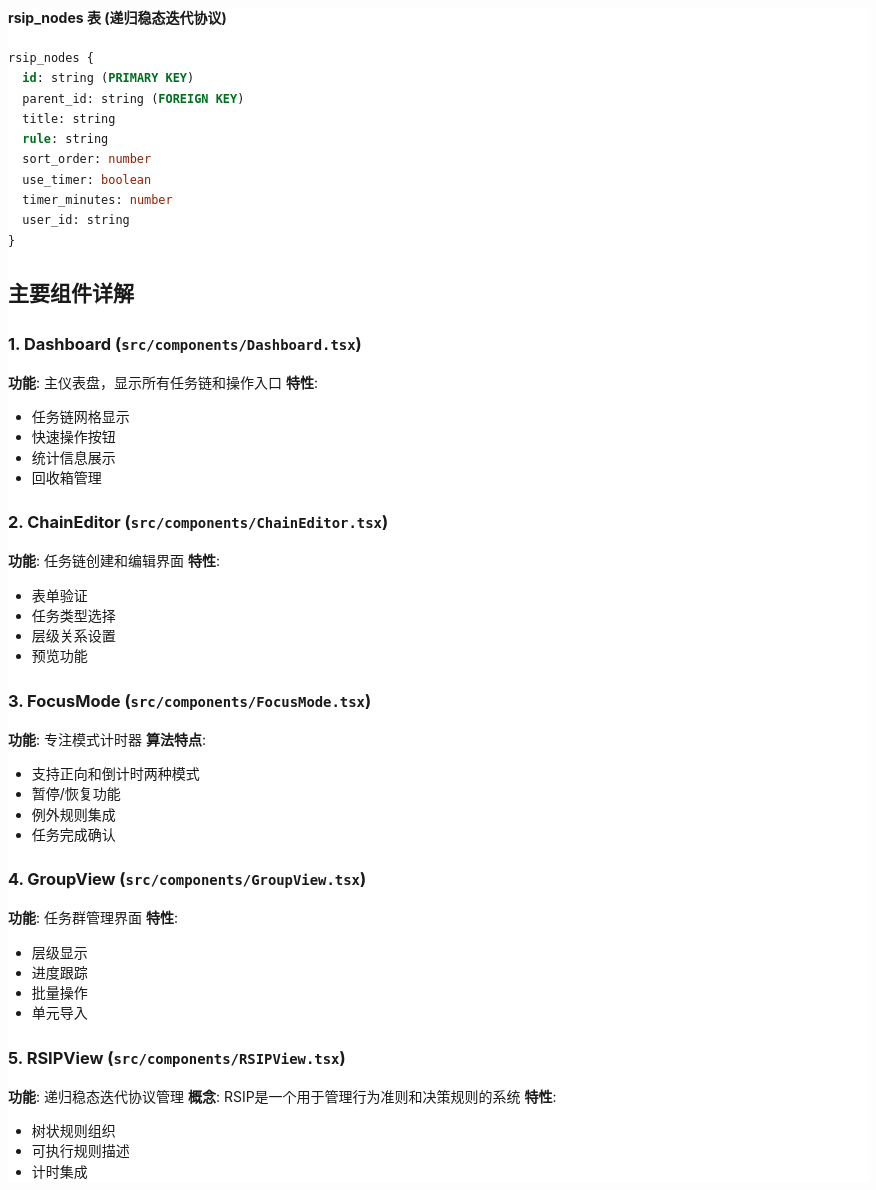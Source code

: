 #### rsip_nodes 表 (递归稳态迭代协议)
```sql
rsip_nodes {
  id: string (PRIMARY KEY)
  parent_id: string (FOREIGN KEY)
  title: string
  rule: string
  sort_order: number
  use_timer: boolean
  timer_minutes: number
  user_id: string
}
```

## 主要组件详解

### 1. Dashboard (`src/components/Dashboard.tsx`)
**功能**: 主仪表盘，显示所有任务链和操作入口
**特性**:
- 任务链网格显示
- 快速操作按钮
- 统计信息展示
- 回收箱管理

### 2. ChainEditor (`src/components/ChainEditor.tsx`)
**功能**: 任务链创建和编辑界面
**特性**:
- 表单验证
- 任务类型选择
- 层级关系设置
- 预览功能

### 3. FocusMode (`src/components/FocusMode.tsx`)
**功能**: 专注模式计时器
**算法特点**:
- 支持正向和倒计时两种模式
- 暂停/恢复功能
- 例外规则集成
- 任务完成确认

### 4. GroupView (`src/components/GroupView.tsx`)
**功能**: 任务群管理界面
**特性**:
- 层级显示
- 进度跟踪
- 批量操作
- 单元导入

### 5. RSIPView (`src/components/RSIPView.tsx`)
**功能**: 递归稳态迭代协议管理
**概念**: RSIP是一个用于管理行为准则和决策规则的系统
**特性**:
- 树状规则组织
- 可执行规则描述
- 计时集成
